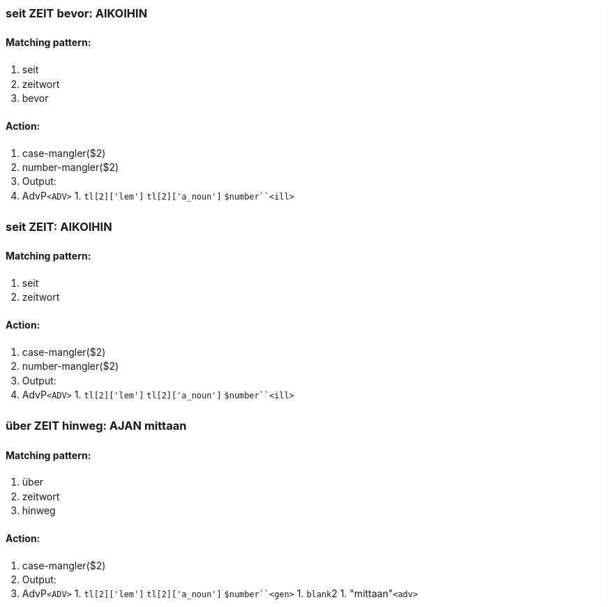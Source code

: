 
### seit ZEIT bevor: AIKOIHIN
    
#### Matching pattern:
    

1. seit
1. zeitwort
1. bevor

#### Action:
    

1. case-mangler($2)
1. number-mangler($2)
1. Output: 
  1. AdvP``<ADV>``
    1. `tl[2]['lem']` `tl[2]['a_noun']` `$number``<ill>`
    

### seit ZEIT: AIKOIHIN
    
#### Matching pattern:
    

1. seit
1. zeitwort

#### Action:
    

1. case-mangler($2)
1. number-mangler($2)
1. Output: 
  1. AdvP``<ADV>``
    1. `tl[2]['lem']` `tl[2]['a_noun']` `$number``<ill>`
    

### über ZEIT hinweg: AJAN mittaan
    
#### Matching pattern:
    

1. über
1. zeitwort
1. hinweg

#### Action:
    

1. case-mangler($2)
1. Output: 
  1. AdvP``<ADV>``
    1. `tl[2]['lem']` `tl[2]['a_noun']` `$number``<gen>`
    1. `blank`2
    1. "mittaan"`<adv>`
    